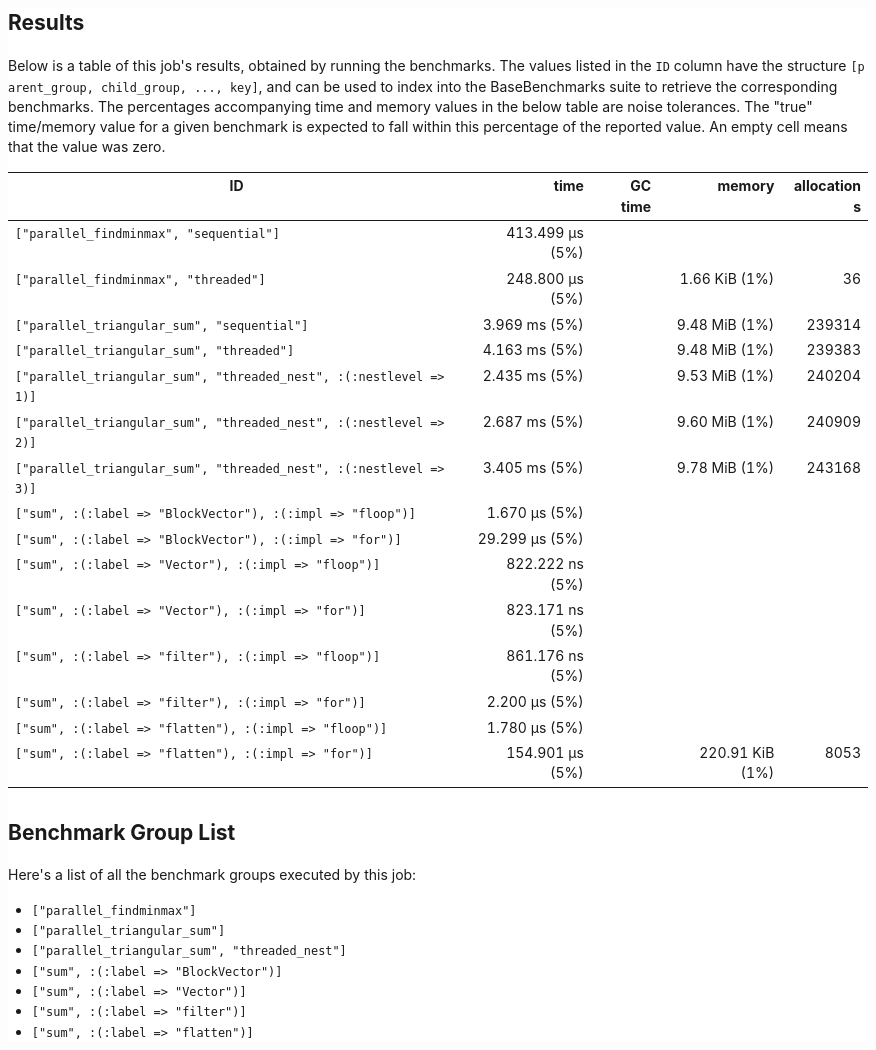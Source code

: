## Results
Below is a table of this job's results, obtained by running the benchmarks.
The values listed in the `ID` column have the structure `[parent_group, child_group, ..., key]`, and can be used to
index into the BaseBenchmarks suite to retrieve the corresponding benchmarks.
The percentages accompanying time and memory values in the below table are noise tolerances. The "true"
time/memory value for a given benchmark is expected to fall within this percentage of the reported value.
An empty cell means that the value was zero.

| ID                                                                 | time            | GC time | memory          | allocations |
|--------------------------------------------------------------------|----------------:|--------:|----------------:|------------:|
| `["parallel_findminmax", "sequential"]`                            | 413.499 μs (5%) |         |                 |             |
| `["parallel_findminmax", "threaded"]`                              | 248.800 μs (5%) |         |   1.66 KiB (1%) |          36 |
| `["parallel_triangular_sum", "sequential"]`                        |   3.969 ms (5%) |         |   9.48 MiB (1%) |      239314 |
| `["parallel_triangular_sum", "threaded"]`                          |   4.163 ms (5%) |         |   9.48 MiB (1%) |      239383 |
| `["parallel_triangular_sum", "threaded_nest", :(:nestlevel => 1)]` |   2.435 ms (5%) |         |   9.53 MiB (1%) |      240204 |
| `["parallel_triangular_sum", "threaded_nest", :(:nestlevel => 2)]` |   2.687 ms (5%) |         |   9.60 MiB (1%) |      240909 |
| `["parallel_triangular_sum", "threaded_nest", :(:nestlevel => 3)]` |   3.405 ms (5%) |         |   9.78 MiB (1%) |      243168 |
| `["sum", :(:label => "BlockVector"), :(:impl => "floop")]`         |   1.670 μs (5%) |         |                 |             |
| `["sum", :(:label => "BlockVector"), :(:impl => "for")]`           |  29.299 μs (5%) |         |                 |             |
| `["sum", :(:label => "Vector"), :(:impl => "floop")]`              | 822.222 ns (5%) |         |                 |             |
| `["sum", :(:label => "Vector"), :(:impl => "for")]`                | 823.171 ns (5%) |         |                 |             |
| `["sum", :(:label => "filter"), :(:impl => "floop")]`              | 861.176 ns (5%) |         |                 |             |
| `["sum", :(:label => "filter"), :(:impl => "for")]`                |   2.200 μs (5%) |         |                 |             |
| `["sum", :(:label => "flatten"), :(:impl => "floop")]`             |   1.780 μs (5%) |         |                 |             |
| `["sum", :(:label => "flatten"), :(:impl => "for")]`               | 154.901 μs (5%) |         | 220.91 KiB (1%) |        8053 |

## Benchmark Group List
Here's a list of all the benchmark groups executed by this job:

- `["parallel_findminmax"]`
- `["parallel_triangular_sum"]`
- `["parallel_triangular_sum", "threaded_nest"]`
- `["sum", :(:label => "BlockVector")]`
- `["sum", :(:label => "Vector")]`
- `["sum", :(:label => "filter")]`
- `["sum", :(:label => "flatten")]`
